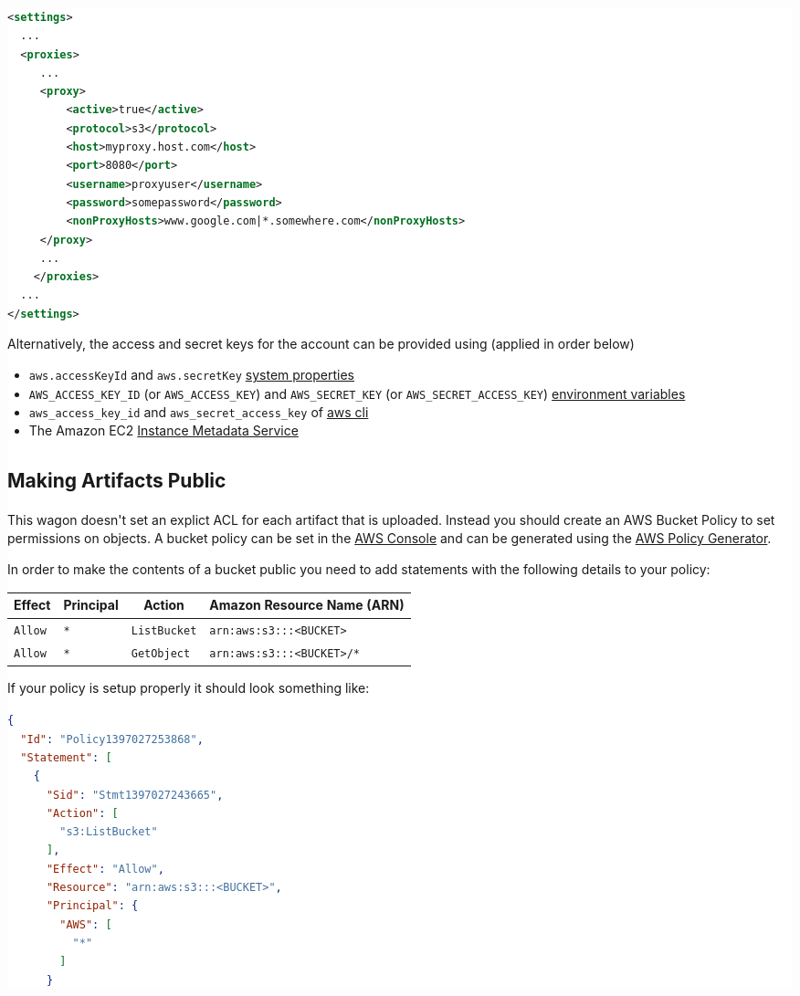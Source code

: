 ```xml
<settings>
  ...
  <proxies>
     ...
     <proxy>
         <active>true</active>
         <protocol>s3</protocol>
         <host>myproxy.host.com</host>
         <port>8080</port>
         <username>proxyuser</username>
         <password>somepassword</password>
         <nonProxyHosts>www.google.com|*.somewhere.com</nonProxyHosts>
     </proxy>
     ...
    </proxies>
  ...
</settings>
```

Alternatively, the access and secret keys for the account can be provided using (applied in order below)

* `aws.accessKeyId` and `aws.secretKey` [system properties](http://docs.aws.amazon.com/AWSJavaSDK/latest/javadoc/com/amazonaws/auth/SystemPropertiesCredentialsProvider.html)
* `AWS_ACCESS_KEY_ID` (or `AWS_ACCESS_KEY`) and `AWS_SECRET_KEY` (or `AWS_SECRET_ACCESS_KEY`) [environment variables](http://docs.aws.amazon.com/AWSJavaSDK/latest/javadoc/com/amazonaws/auth/EnvironmentVariableCredentialsProvider.html)
* `aws_access_key_id` and `aws_secret_access_key` of [aws cli](https://docs.aws.amazon.com/cli/latest/userguide/cli-config-files.html)
* The Amazon EC2 [Instance Metadata Service](https://docs.aws.amazon.com/AWSJavaSDK/latest/javadoc/com/amazonaws/auth/EC2ContainerCredentialsProviderWrapper.html)

## Making Artifacts Public
This wagon doesn't set an explict ACL for each artifact that is uploaded. Instead you should create an AWS Bucket Policy to set permissions on objects. A bucket policy can be set in the [AWS Console](https://console.aws.amazon.com/s3) and can be generated using the [AWS Policy Generator](http://awspolicygen.s3.amazonaws.com/policygen.html).

In order to make the contents of a bucket public you need to add statements with the following details to your policy:

| Effect  | Principal | Action       | Amazon Resource Name (ARN)
| ------- | --------- | ------------ | --------------------------
| `Allow` | `*`       | `ListBucket` | `arn:aws:s3:::<BUCKET>`
| `Allow` | `*`       | `GetObject`  | `arn:aws:s3:::<BUCKET>/*`

If your policy is setup properly it should look something like:

```json
{
  "Id": "Policy1397027253868",
  "Statement": [
    {
      "Sid": "Stmt1397027243665",
      "Action": [
        "s3:ListBucket"
      ],
      "Effect": "Allow",
      "Resource": "arn:aws:s3:::<BUCKET>",
      "Principal": {
        "AWS": [
          "*"
        ]
      }
```